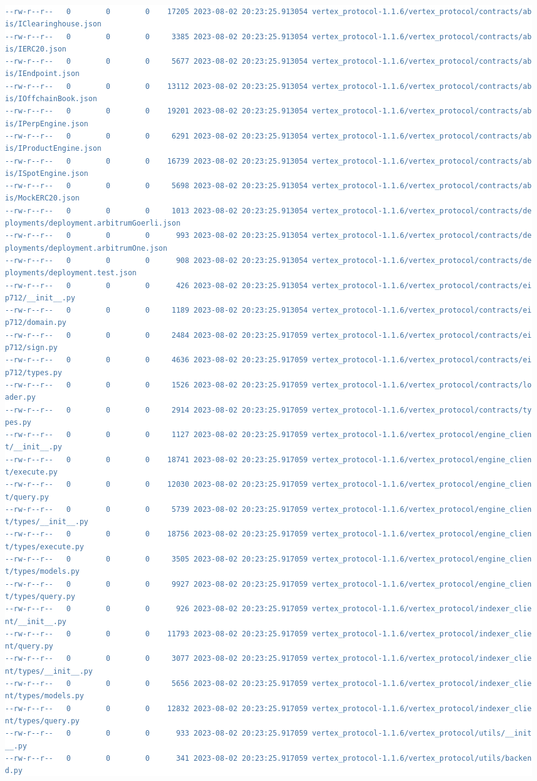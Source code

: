 ```diff
--rw-r--r--   0        0        0    17205 2023-08-02 20:23:25.913054 vertex_protocol-1.1.6/vertex_protocol/contracts/abis/IClearinghouse.json
--rw-r--r--   0        0        0     3385 2023-08-02 20:23:25.913054 vertex_protocol-1.1.6/vertex_protocol/contracts/abis/IERC20.json
--rw-r--r--   0        0        0     5677 2023-08-02 20:23:25.913054 vertex_protocol-1.1.6/vertex_protocol/contracts/abis/IEndpoint.json
--rw-r--r--   0        0        0    13112 2023-08-02 20:23:25.913054 vertex_protocol-1.1.6/vertex_protocol/contracts/abis/IOffchainBook.json
--rw-r--r--   0        0        0    19201 2023-08-02 20:23:25.913054 vertex_protocol-1.1.6/vertex_protocol/contracts/abis/IPerpEngine.json
--rw-r--r--   0        0        0     6291 2023-08-02 20:23:25.913054 vertex_protocol-1.1.6/vertex_protocol/contracts/abis/IProductEngine.json
--rw-r--r--   0        0        0    16739 2023-08-02 20:23:25.913054 vertex_protocol-1.1.6/vertex_protocol/contracts/abis/ISpotEngine.json
--rw-r--r--   0        0        0     5698 2023-08-02 20:23:25.913054 vertex_protocol-1.1.6/vertex_protocol/contracts/abis/MockERC20.json
--rw-r--r--   0        0        0     1013 2023-08-02 20:23:25.913054 vertex_protocol-1.1.6/vertex_protocol/contracts/deployments/deployment.arbitrumGoerli.json
--rw-r--r--   0        0        0      993 2023-08-02 20:23:25.913054 vertex_protocol-1.1.6/vertex_protocol/contracts/deployments/deployment.arbitrumOne.json
--rw-r--r--   0        0        0      908 2023-08-02 20:23:25.913054 vertex_protocol-1.1.6/vertex_protocol/contracts/deployments/deployment.test.json
--rw-r--r--   0        0        0      426 2023-08-02 20:23:25.913054 vertex_protocol-1.1.6/vertex_protocol/contracts/eip712/__init__.py
--rw-r--r--   0        0        0     1189 2023-08-02 20:23:25.913054 vertex_protocol-1.1.6/vertex_protocol/contracts/eip712/domain.py
--rw-r--r--   0        0        0     2484 2023-08-02 20:23:25.917059 vertex_protocol-1.1.6/vertex_protocol/contracts/eip712/sign.py
--rw-r--r--   0        0        0     4636 2023-08-02 20:23:25.917059 vertex_protocol-1.1.6/vertex_protocol/contracts/eip712/types.py
--rw-r--r--   0        0        0     1526 2023-08-02 20:23:25.917059 vertex_protocol-1.1.6/vertex_protocol/contracts/loader.py
--rw-r--r--   0        0        0     2914 2023-08-02 20:23:25.917059 vertex_protocol-1.1.6/vertex_protocol/contracts/types.py
--rw-r--r--   0        0        0     1127 2023-08-02 20:23:25.917059 vertex_protocol-1.1.6/vertex_protocol/engine_client/__init__.py
--rw-r--r--   0        0        0    18741 2023-08-02 20:23:25.917059 vertex_protocol-1.1.6/vertex_protocol/engine_client/execute.py
--rw-r--r--   0        0        0    12030 2023-08-02 20:23:25.917059 vertex_protocol-1.1.6/vertex_protocol/engine_client/query.py
--rw-r--r--   0        0        0     5739 2023-08-02 20:23:25.917059 vertex_protocol-1.1.6/vertex_protocol/engine_client/types/__init__.py
--rw-r--r--   0        0        0    18756 2023-08-02 20:23:25.917059 vertex_protocol-1.1.6/vertex_protocol/engine_client/types/execute.py
--rw-r--r--   0        0        0     3505 2023-08-02 20:23:25.917059 vertex_protocol-1.1.6/vertex_protocol/engine_client/types/models.py
--rw-r--r--   0        0        0     9927 2023-08-02 20:23:25.917059 vertex_protocol-1.1.6/vertex_protocol/engine_client/types/query.py
--rw-r--r--   0        0        0      926 2023-08-02 20:23:25.917059 vertex_protocol-1.1.6/vertex_protocol/indexer_client/__init__.py
--rw-r--r--   0        0        0    11793 2023-08-02 20:23:25.917059 vertex_protocol-1.1.6/vertex_protocol/indexer_client/query.py
--rw-r--r--   0        0        0     3077 2023-08-02 20:23:25.917059 vertex_protocol-1.1.6/vertex_protocol/indexer_client/types/__init__.py
--rw-r--r--   0        0        0     5656 2023-08-02 20:23:25.917059 vertex_protocol-1.1.6/vertex_protocol/indexer_client/types/models.py
--rw-r--r--   0        0        0    12832 2023-08-02 20:23:25.917059 vertex_protocol-1.1.6/vertex_protocol/indexer_client/types/query.py
--rw-r--r--   0        0        0      933 2023-08-02 20:23:25.917059 vertex_protocol-1.1.6/vertex_protocol/utils/__init__.py
--rw-r--r--   0        0        0      341 2023-08-02 20:23:25.917059 vertex_protocol-1.1.6/vertex_protocol/utils/backend.py
```